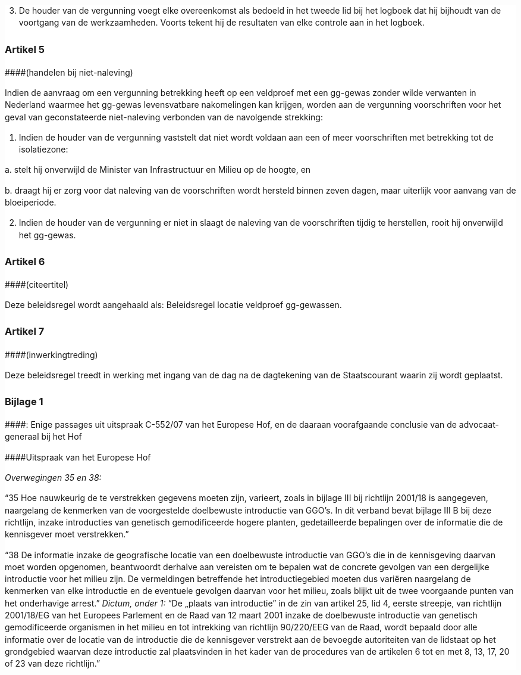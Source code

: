 3. De houder van de vergunning voegt elke overeenkomst als bedoeld in het tweede lid bij het logboek dat hij bijhoudt van de voortgang van de werkzaamheden. Voorts tekent hij de resultaten van elke controle aan in het logboek.   

### Artikel  5  

####(handelen bij niet-naleving)

Indien de aanvraag om een vergunning betrekking heeft op een veldproef met een gg-gewas zonder wilde verwanten in Nederland waarmee het gg-gewas levensvatbare nakomelingen kan krijgen, worden aan de vergunning voorschriften voor het geval van geconstateerde niet-naleving verbonden van de navolgende strekking: 

1. Indien de houder van de vergunning vaststelt dat niet wordt voldaan aan een of meer voorschriften met betrekking tot de isolatiezone: 

a. stelt hij onverwijld de Minister van Infrastructuur en Milieu op de hoogte, en  

b. draagt hij er zorg voor dat naleving van de voorschriften wordt hersteld binnen zeven dagen, maar uiterlijk voor aanvang van de bloeiperiode.    

2. Indien de houder van de vergunning er niet in slaagt de naleving van de voorschriften tijdig te herstellen, rooit hij onverwijld het gg-gewas.   

### Artikel  6  

####(citeertitel)

Deze beleidsregel wordt aangehaald als: Beleidsregel locatie veldproef gg-gewassen. 

### Artikel  7  

####(inwerkingtreding)

Deze beleidsregel treedt in werking met ingang van de dag na de dagtekening van de Staatscourant waarin zij wordt geplaatst. 

### Bijlage  1  

####: Enige passages uit uitspraak C-552/07 van het Europese Hof, en de daaraan voorafgaande conclusie van de advocaat-generaal bij het Hof 

####Uitspraak van het Europese Hof

*Overwegingen 35 en 38:*  

“35 Hoe nauwkeurig de te verstrekken gegevens moeten zijn, varieert, zoals in bijlage III bij richtlijn 2001/18 is aangegeven, naargelang de kenmerken van de voorgestelde doelbewuste introductie van GGO’s. In dit verband bevat bijlage III B bij deze richtlijn, inzake introducties van genetisch gemodificeerde hogere planten, gedetailleerde bepalingen over de informatie die de kennisgever moet verstrekken.”  

“38 De informatie inzake de geografische locatie van een doelbewuste introductie van GGO’s die in de kennisgeving daarvan moet worden opgenomen, beantwoordt derhalve aan vereisten om te bepalen wat de concrete gevolgen van een dergelijke introductie voor het milieu zijn. De vermeldingen betreffende het introductiegebied moeten dus variëren naargelang de kenmerken van elke introductie en de eventuele gevolgen daarvan voor het milieu, zoals blijkt uit de twee voorgaande punten van het onderhavige arrest.”    *Dictum, onder 1:*  “De „plaats van introductie” in de zin van artikel 25, lid 4, eerste streepje, van richtlijn 2001/18/EG van het Europees Parlement en de Raad van 12 maart 2001 inzake de doelbewuste introductie van genetisch gemodificeerde organismen in het milieu en tot intrekking van richtlijn 90/220/EEG van de Raad, wordt bepaald door alle informatie over de locatie van de introductie die de kennisgever verstrekt aan de bevoegde autoriteiten van de lidstaat op het grondgebied waarvan deze introductie zal plaatsvinden in het kader van de procedures van de artikelen 6 tot en met 8, 13, 17, 20 of 23 van deze richtlijn.” 
